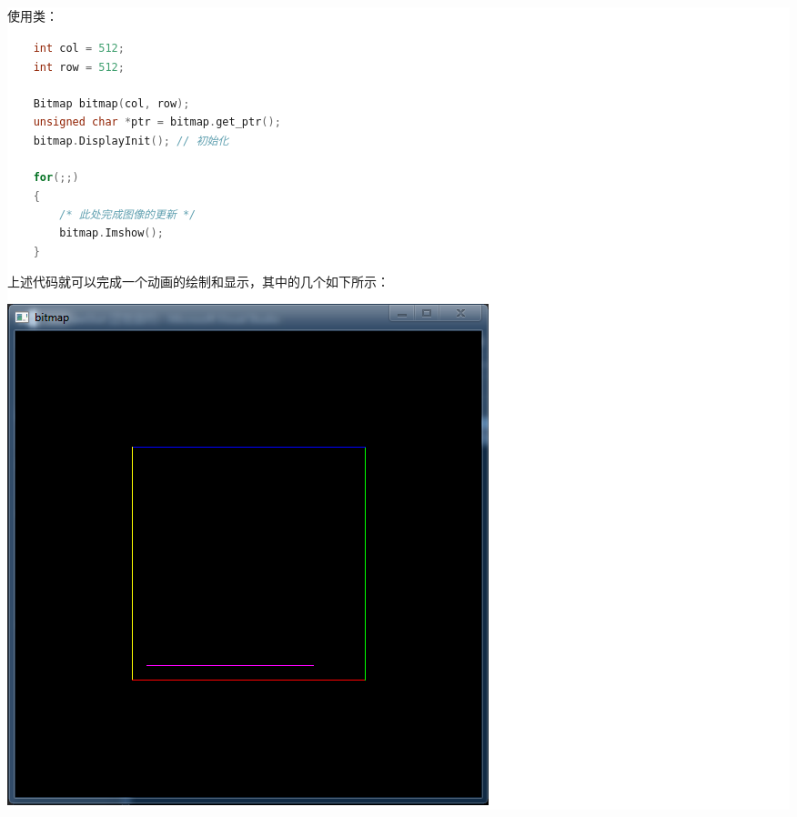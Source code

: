 使用类：

```cpp
    int col = 512;
    int row = 512;

    Bitmap bitmap(col, row);
    unsigned char *ptr = bitmap.get_ptr();
    bitmap.DisplayInit(); // 初始化

    for(;;)
    {
        /* 此处完成图像的更新 */ 
        bitmap.Imshow();
    }
```

上述代码就可以完成一个动画的绘制和显示，其中的几个如下所示：

![](picture/sshot-3.png)
